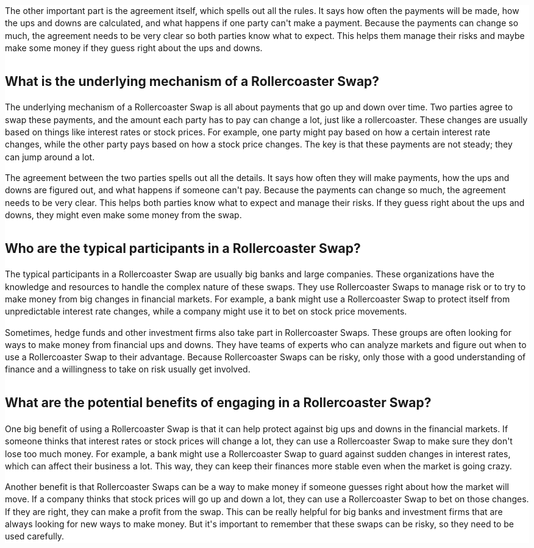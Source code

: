 The other important part is the agreement itself, which spells out all the rules. It says how often the payments will be made, how the ups and downs are calculated, and what happens if one party can't make a payment. Because the payments can change so much, the agreement needs to be very clear so both parties know what to expect. This helps them manage their risks and maybe make some money if they guess right about the ups and downs.

## What is the underlying mechanism of a Rollercoaster Swap?

The underlying mechanism of a Rollercoaster Swap is all about payments that go up and down over time. Two parties agree to swap these payments, and the amount each party has to pay can change a lot, just like a rollercoaster. These changes are usually based on things like interest rates or stock prices. For example, one party might pay based on how a certain interest rate changes, while the other party pays based on how a stock price changes. The key is that these payments are not steady; they can jump around a lot.

The agreement between the two parties spells out all the details. It says how often they will make payments, how the ups and downs are figured out, and what happens if someone can't pay. Because the payments can change so much, the agreement needs to be very clear. This helps both parties know what to expect and manage their risks. If they guess right about the ups and downs, they might even make some money from the swap.

## Who are the typical participants in a Rollercoaster Swap?

The typical participants in a Rollercoaster Swap are usually big banks and large companies. These organizations have the knowledge and resources to handle the complex nature of these swaps. They use Rollercoaster Swaps to manage risk or to try to make money from big changes in financial markets. For example, a bank might use a Rollercoaster Swap to protect itself from unpredictable interest rate changes, while a company might use it to bet on stock price movements.

Sometimes, hedge funds and other investment firms also take part in Rollercoaster Swaps. These groups are often looking for ways to make money from financial ups and downs. They have teams of experts who can analyze markets and figure out when to use a Rollercoaster Swap to their advantage. Because Rollercoaster Swaps can be risky, only those with a good understanding of finance and a willingness to take on risk usually get involved.

## What are the potential benefits of engaging in a Rollercoaster Swap?

One big benefit of using a Rollercoaster Swap is that it can help protect against big ups and downs in the financial markets. If someone thinks that interest rates or stock prices will change a lot, they can use a Rollercoaster Swap to make sure they don't lose too much money. For example, a bank might use a Rollercoaster Swap to guard against sudden changes in interest rates, which can affect their business a lot. This way, they can keep their finances more stable even when the market is going crazy.

Another benefit is that Rollercoaster Swaps can be a way to make money if someone guesses right about how the market will move. If a company thinks that stock prices will go up and down a lot, they can use a Rollercoaster Swap to bet on those changes. If they are right, they can make a profit from the swap. This can be really helpful for big banks and investment firms that are always looking for new ways to make money. But it's important to remember that these swaps can be risky, so they need to be used carefully.
